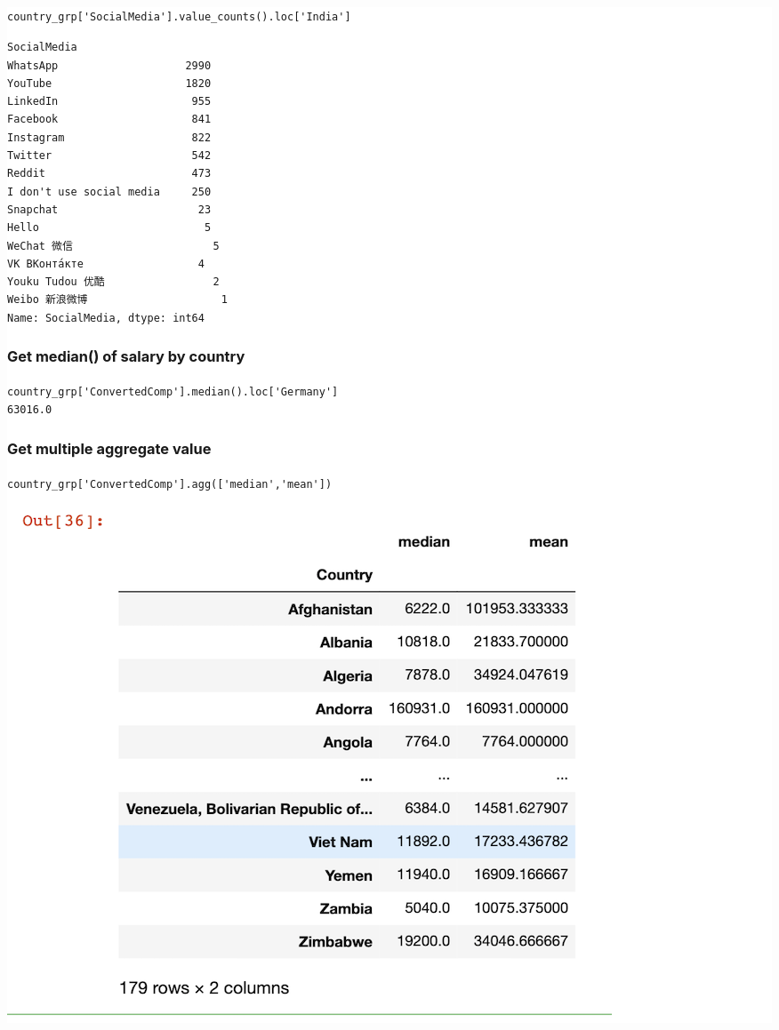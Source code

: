 ```
country_grp['SocialMedia'].value_counts().loc['India']
```
```
SocialMedia
WhatsApp                    2990
YouTube                     1820
LinkedIn                     955
Facebook                     841
Instagram                    822
Twitter                      542
Reddit                       473
I don't use social media     250
Snapchat                      23
Hello                          5
WeChat 微信                      5
VK ВКонта́кте                  4
Youku Tudou 优酷                 2
Weibo 新浪微博                     1
Name: SocialMedia, dtype: int64
```

### Get median() of salary by country

```
country_grp['ConvertedComp'].median().loc['Germany']
63016.0
```

### Get multiple aggregate value

```
country_grp['ConvertedComp'].agg(['median','mean'])
```
![Alt Image Text](images/pd8_3.png "Body image")

